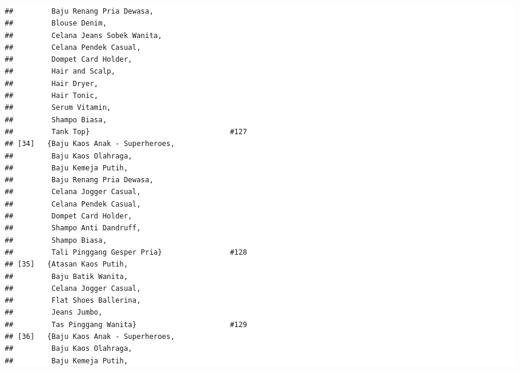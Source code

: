    ##         Baju Renang Pria Dewasa,                       
    ##         Blouse Denim,                                  
    ##         Celana Jeans Sobek Wanita,                     
    ##         Celana Pendek Casual,                          
    ##         Dompet Card Holder,                            
    ##         Hair and Scalp,                                
    ##         Hair Dryer,                                    
    ##         Hair Tonic,                                    
    ##         Serum Vitamin,                                 
    ##         Shampo Biasa,                                  
    ##         Tank Top}                                 #127 
    ## [34]   {Baju Kaos Anak - Superheroes,                  
    ##         Baju Kaos Olahraga,                            
    ##         Baju Kemeja Putih,                             
    ##         Baju Renang Pria Dewasa,                       
    ##         Celana Jogger Casual,                          
    ##         Celana Pendek Casual,                          
    ##         Dompet Card Holder,                            
    ##         Shampo Anti Dandruff,                          
    ##         Shampo Biasa,                                  
    ##         Tali Pinggang Gesper Pria}                #128 
    ## [35]   {Atasan Kaos Putih,                             
    ##         Baju Batik Wanita,                             
    ##         Celana Jogger Casual,                          
    ##         Flat Shoes Ballerina,                          
    ##         Jeans Jumbo,                                   
    ##         Tas Pinggang Wanita}                      #129 
    ## [36]   {Baju Kaos Anak - Superheroes,                  
    ##         Baju Kaos Olahraga,                            
    ##         Baju Kemeja Putih,                             